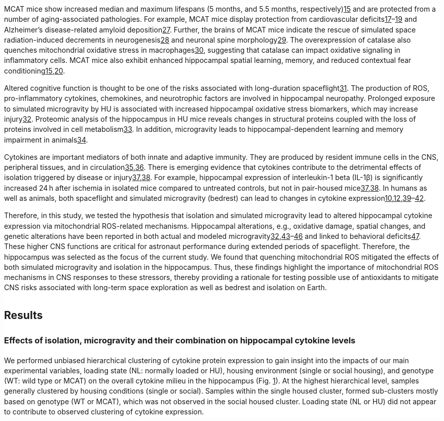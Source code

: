 MCAT mice show increased median and maximum lifespans (5 months, and 5.5 months, respectively)[15](#CR15) and are protected from a number of aging-associated pathologies. For example, MCAT mice display protection from cardiovascular deficits[17](#CR17)–[19](#CR19) and Alzheimer’s disease-related amyloid deposition[27](#CR27). Further, the brains of MCAT mice indicate the rescue of simulated space radiation-induced decrements in neurogenesis[28](#CR28) and neuronal spine morphology[29](#CR29). The overexpression of catalase also quenches mitochondrial oxidative stress in macrophages[30](#CR30), suggesting that catalase can impact oxidative signaling in inflammatory cells. MCAT mice also exhibit enhanced hippocampal spatial learning, memory, and reduced contextual fear conditioning[15](#CR15),[20](#CR20).

Altered cognitive function is thought to be one of the risks associated with long-duration spaceflight[31](#CR31). The production of ROS, pro-inflammatory cytokines, chemokines, and neurotrophic factors are involved in hippocampal neuropathy. Prolonged exposure to simulated microgravity by HU is associated with increased hippocampal oxidative stress biomarkers, which may increase injury[32](#CR32). Proteomic analysis of the hippocampus in HU mice reveals changes in structural proteins coupled with the loss of proteins involved in cell metabolism[33](#CR33). In addition, microgravity leads to hippocampal-dependent learning and memory impairment in animals[34](#CR34).

Cytokines are important mediators of both innate and adaptive immunity. They are produced by resident immune cells in the CNS, peripheral tissues, and in circulation[35](#CR35),[36](#CR36). There is emerging evidence that cytokines contribute to the detrimental effects of isolation triggered by disease or injury[37](#CR37),[38](#CR38). For example, hippocampal expression of interleukin-1 beta (IL-1β) is significantly increased 24 h after ischemia in isolated mice compared to untreated controls, but not in pair-housed mice[37](#CR37),[38](#CR38). In humans as well as animals, both spaceflight and simulated microgravity (bedrest) can lead to changes in cytokine expression[10](#CR10),[12](#CR12),[39](#CR39)–[42](#CR42).

Therefore, in this study, we tested the hypothesis that isolation and simulated microgravity lead to altered hippocampal cytokine expression via mitochondrial ROS-related mechanisms. Hippocampal alterations, e.g., oxidative damage, spatial changes, and genetic alterations have been reported in both actual and modeled microgravity[32](#CR32),[43](#CR43)–[46](#CR46) and linked to behavioral deficits[47](#CR47). These higher CNS functions are critical for astronaut performance during extended periods of spaceflight. Therefore, the hippocampus was selected as the focus of the current study. We found that quenching mitochondrial ROS mitigated the effects of both simulated microgravity and isolation in the hippocampus. Thus, these findings highlight the importance of mitochondrial ROS mechanisms in CNS responses to these stressors, thereby providing a rationale for testing possible use of antioxidants to mitigate CNS risks associated with long-term space exploration as well as bedrest and isolation on Earth.

## Results

### Effects of isolation, microgravity and their combination on hippocampal cytokine levels

We performed unbiased hierarchical clustering of cytokine protein expression to gain insight into the impacts of our main experimental variables, loading state (NL: normally loaded or HU), housing environment (single or social housing), and genotype (WT: wild type or MCAT) on the overall cytokine milieu in the hippocampus (Fig. [1](#Fig1)). At the highest hierarchical level, samples generally clustered by housing conditions (single or social). Samples within the single housed cluster, formed sub-clusters mostly based on genotype (WT or MCAT), which was not observed in the social housed cluster. Loading state (NL or HU) did not appear to contribute to observed clustering of cytokine expression.
